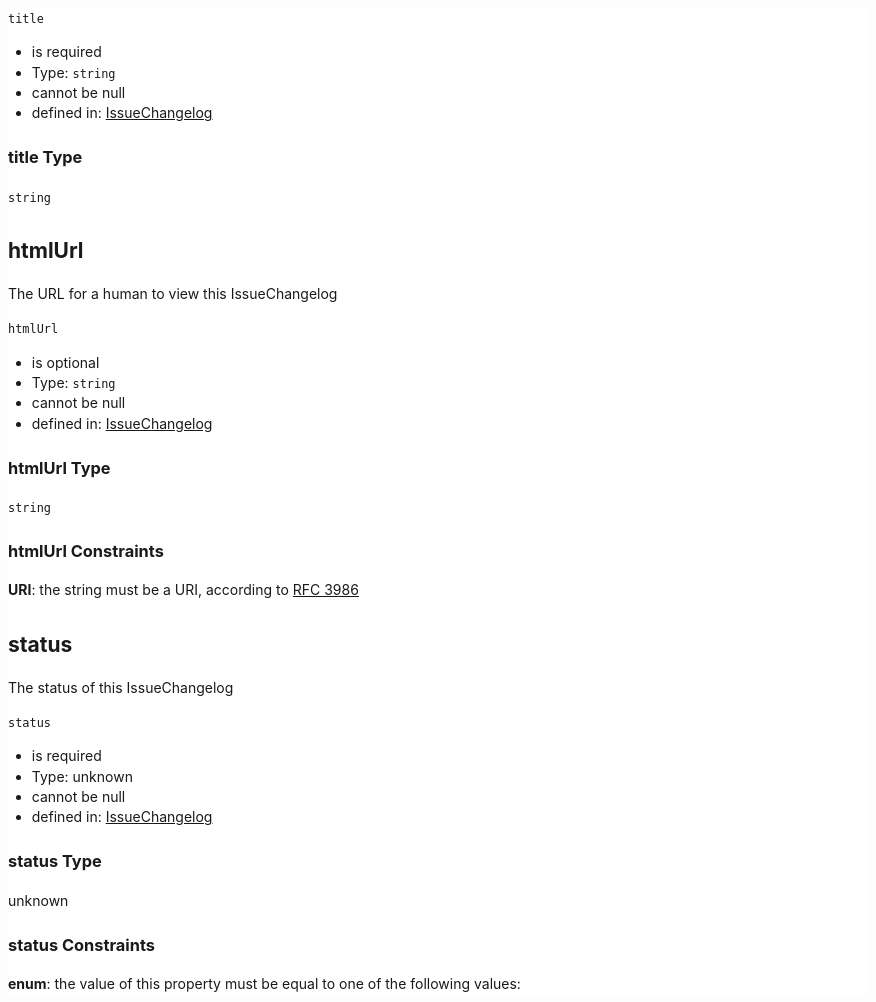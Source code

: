 
`title`

-   is required
-   Type: `string`
-   cannot be null
-   defined in: [IssueChangelog](issuechangelog-properties-title.md "https&#x3A;//platform.codeclimate.com/schemas/issue-changelog#/properties/title")

### title Type

`string`

## htmlUrl

The URL for a human to view this IssueChangelog


`htmlUrl`

-   is optional
-   Type: `string`
-   cannot be null
-   defined in: [IssueChangelog](issuechangelog-properties-htmlurl.md "https&#x3A;//platform.codeclimate.com/schemas/issue-changelog#/properties/htmlUrl")

### htmlUrl Type

`string`

### htmlUrl Constraints

**URI**: the string must be a URI, according to [RFC 3986](https://tools.ietf.org/html/rfc4291 "check the specification")

## status

The status of this IssueChangelog


`status`

-   is required
-   Type: unknown
-   cannot be null
-   defined in: [IssueChangelog](issuechangelog-properties-status.md "https&#x3A;//platform.codeclimate.com/schemas/issue-changelog#/properties/status")

### status Type

unknown

### status Constraints

**enum**: the value of this property must be equal to one of the following values:

